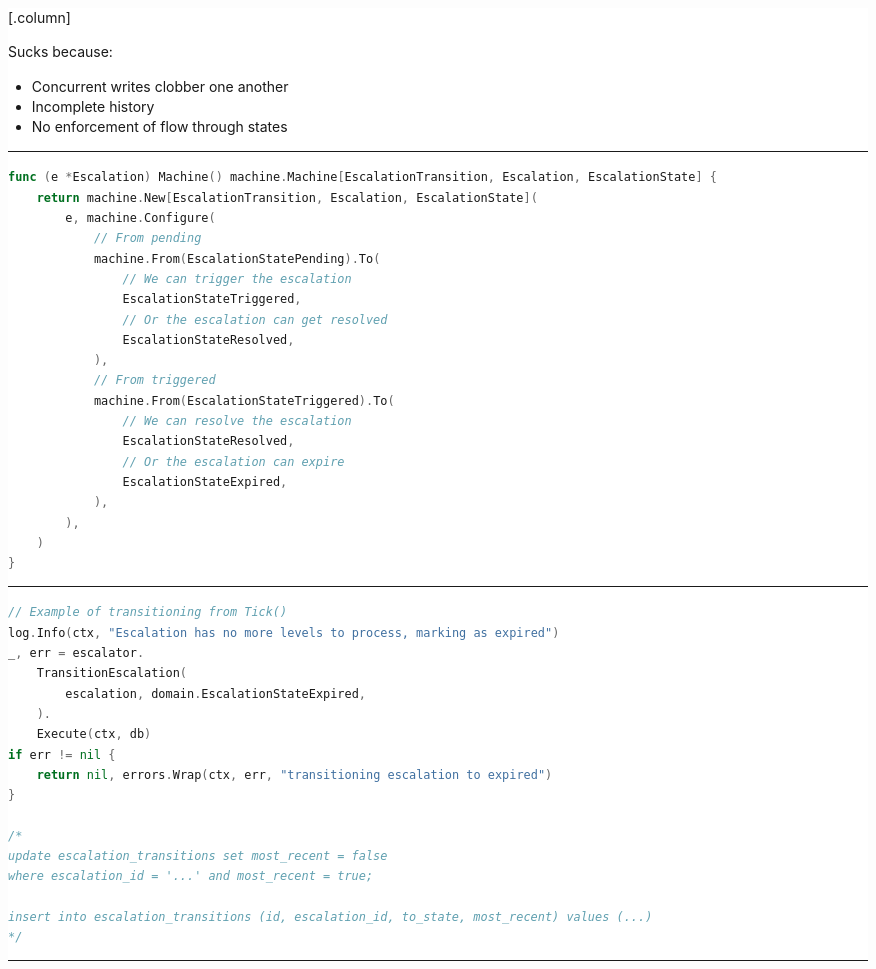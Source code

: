 ```go
```

[.column]

Sucks because:

- Concurrent writes clobber one another
- Incomplete history
- No enforcement of flow through states


---

```go
func (e *Escalation) Machine() machine.Machine[EscalationTransition, Escalation, EscalationState] {
	return machine.New[EscalationTransition, Escalation, EscalationState](
		e, machine.Configure(
			// From pending
			machine.From(EscalationStatePending).To(
				// We can trigger the escalation
				EscalationStateTriggered,
				// Or the escalation can get resolved
				EscalationStateResolved,
			),
			// From triggered
			machine.From(EscalationStateTriggered).To(
				// We can resolve the escalation
				EscalationStateResolved,
				// Or the escalation can expire
				EscalationStateExpired,
			),
		),
	)
}
```

---

```go
// Example of transitioning from Tick()
log.Info(ctx, "Escalation has no more levels to process, marking as expired")
_, err = escalator.
    TransitionEscalation(
        escalation, domain.EscalationStateExpired,
    ).
    Execute(ctx, db)
if err != nil {
	return nil, errors.Wrap(ctx, err, "transitioning escalation to expired")
}

/*
update escalation_transitions set most_recent = false
where escalation_id = '...' and most_recent = true;

insert into escalation_transitions (id, escalation_id, to_state, most_recent) values (...)
*/
```

---